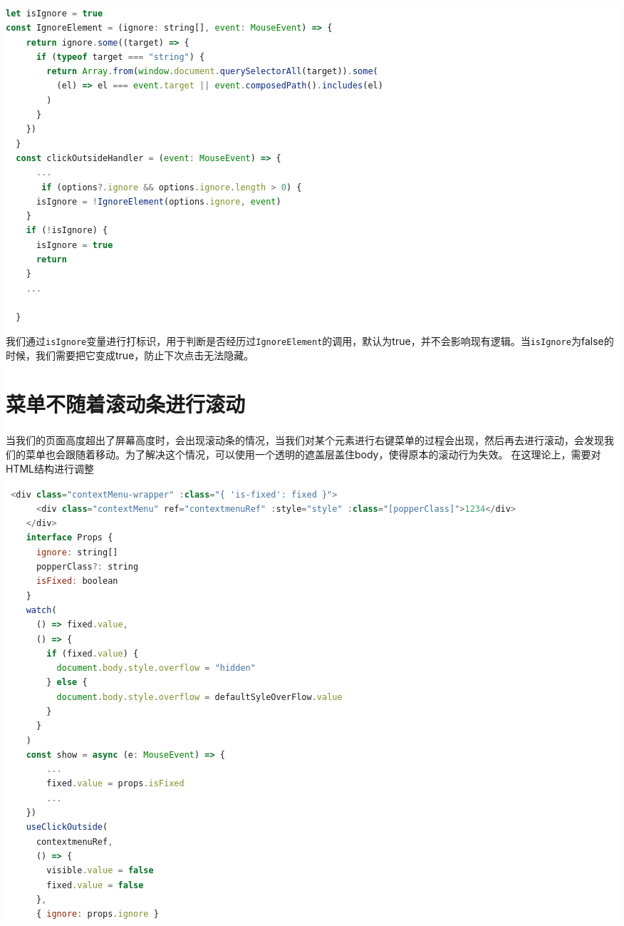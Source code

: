 ```js
let isIgnore = true
const IgnoreElement = (ignore: string[], event: MouseEvent) => {
    return ignore.some((target) => {
      if (typeof target === "string") {
        return Array.from(window.document.querySelectorAll(target)).some(
          (el) => el === event.target || event.composedPath().includes(el)
        )
      }
    })
  }
  const clickOutsideHandler = (event: MouseEvent) => {
      ...
       if (options?.ignore && options.ignore.length > 0) {
      isIgnore = !IgnoreElement(options.ignore, event)
    }
    if (!isIgnore) {
      isIgnore = true
      return
    }
    ...
  
  }
```
我们通过`isIgnore`变量进行打标识，用于判断是否经历过`IgnoreElement`的调用，默认为true，并不会影响现有逻辑。当`isIgnore`为false的时候，我们需要把它变成true，防止下次点击无法隐藏。
# 菜单不随着滚动条进行滚动
当我们的页面高度超出了屏幕高度时，会出现滚动条的情况，当我们对某个元素进行右键菜单的过程会出现，然后再去进行滚动，会发现我们的菜单也会跟随着移动。为了解决这个情况，可以使用一个透明的遮盖层盖住body，使得原本的滚动行为失效。
在这理论上，需要对HTML结构进行调整

```js
 <div class="contextMenu-wrapper" :class="{ 'is-fixed': fixed }">
      <div class="contextMenu" ref="contextmenuRef" :style="style" :class="[popperClass]">1234</div>
    </div>
    interface Props {
      ignore: string[]
      popperClass?: string
      isFixed: boolean
    }
    watch(
      () => fixed.value,
      () => {
        if (fixed.value) {
          document.body.style.overflow = "hidden"
        } else {
          document.body.style.overflow = defaultSyleOverFlow.value
        }
      }
    )
    const show = async (e: MouseEvent) => {
        ...
        fixed.value = props.isFixed
        ...
    })
    useClickOutside(
      contextmenuRef,
      () => {
        visible.value = false
        fixed.value = false
      },
      { ignore: props.ignore }
```